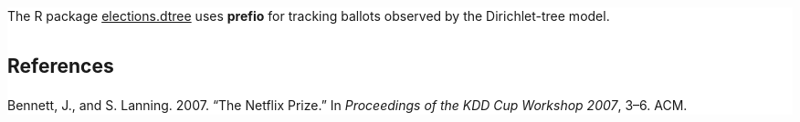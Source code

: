 The R package
[elections.dtree](https://github.com/fleverest/elections.dtree) uses
**prefio** for tracking ballots observed by the Dirichlet-tree model.

## References

<div id="refs" class="references csl-bib-body hanging-indent"
entry-spacing="0">

<div id="ref-Bennett2007" class="csl-entry">

Bennett, J., and S. Lanning. 2007. “The Netflix Prize.” In
*<span class="nocase">Proceedings of the KDD Cup Workshop 2007</span>*,
3–6. ACM.

</div>

</div>
